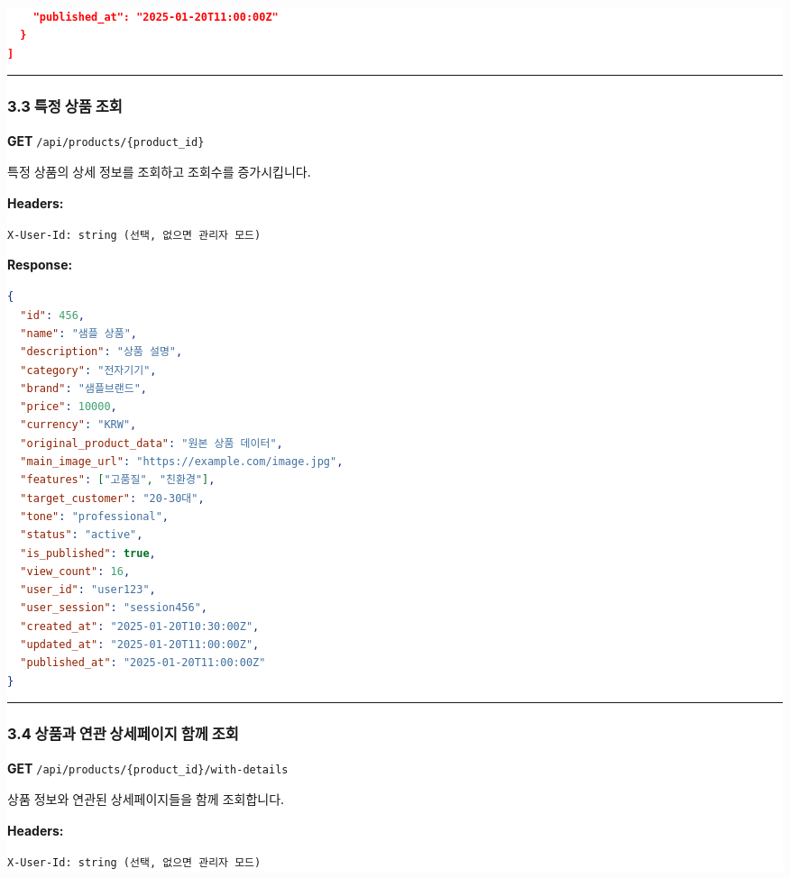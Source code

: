 ```json
    "published_at": "2025-01-20T11:00:00Z"
  }
]
```

---

### 3.3 특정 상품 조회
**GET** `/api/products/{product_id}`

특정 상품의 상세 정보를 조회하고 조회수를 증가시킵니다.

**Headers:**
```
X-User-Id: string (선택, 없으면 관리자 모드)
```

**Response:**
```json
{
  "id": 456,
  "name": "샘플 상품",
  "description": "상품 설명",
  "category": "전자기기",
  "brand": "샘플브랜드",
  "price": 10000,
  "currency": "KRW",
  "original_product_data": "원본 상품 데이터",
  "main_image_url": "https://example.com/image.jpg",
  "features": ["고품질", "친환경"],
  "target_customer": "20-30대",
  "tone": "professional",
  "status": "active",
  "is_published": true,
  "view_count": 16,
  "user_id": "user123",
  "user_session": "session456",
  "created_at": "2025-01-20T10:30:00Z",
  "updated_at": "2025-01-20T11:00:00Z",
  "published_at": "2025-01-20T11:00:00Z"
}
```

---

### 3.4 상품과 연관 상세페이지 함께 조회
**GET** `/api/products/{product_id}/with-details`

상품 정보와 연관된 상세페이지들을 함께 조회합니다.

**Headers:**
```
X-User-Id: string (선택, 없으면 관리자 모드)
```
